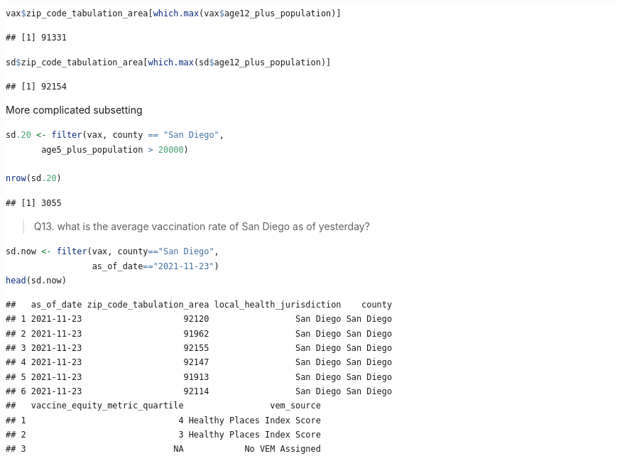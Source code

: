 ``` r
vax$zip_code_tabulation_area[which.max(vax$age12_plus_population)]
```

    ## [1] 91331

``` r
sd$zip_code_tabulation_area[which.max(sd$age12_plus_population)]
```

    ## [1] 92154

More complicated subsetting

``` r
sd.20 <- filter(vax, county == "San Diego", 
       age5_plus_population > 20000)

nrow(sd.20)
```

    ## [1] 3055

> Q13. what is the average vaccination rate of San Diego as of
> yesterday?

``` r
sd.now <- filter(vax, county=="San Diego",
                 as_of_date=="2021-11-23")
head(sd.now)
```

    ##   as_of_date zip_code_tabulation_area local_health_jurisdiction    county
    ## 1 2021-11-23                    92120                 San Diego San Diego
    ## 2 2021-11-23                    91962                 San Diego San Diego
    ## 3 2021-11-23                    92155                 San Diego San Diego
    ## 4 2021-11-23                    92147                 San Diego San Diego
    ## 5 2021-11-23                    91913                 San Diego San Diego
    ## 6 2021-11-23                    92114                 San Diego San Diego
    ##   vaccine_equity_metric_quartile                 vem_source
    ## 1                              4 Healthy Places Index Score
    ## 2                              3 Healthy Places Index Score
    ## 3                             NA            No VEM Assigned